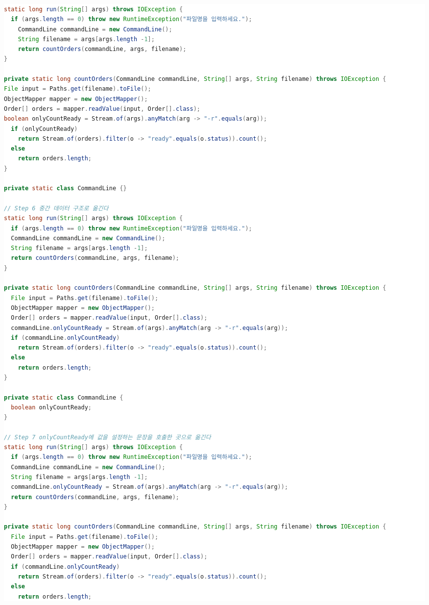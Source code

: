 ```java
static long run(String[] args) throws IOException {
  if (args.length == 0) throw new RuntimeException("파일명을 입력하세요.");
    CommandLine commandLine = new CommandLine();
    String filename = args[args.length -1];
    return countOrders(commandLine, args, filename);
}

private static long countOrders(CommandLine commandLine, String[] args, String filename) throws IOException {
File input = Paths.get(filename).toFile();
ObjectMapper mapper = new ObjectMapper();
Order[] orders = mapper.readValue(input, Order[].class);
boolean onlyCountReady = Stream.of(args).anyMatch(arg -> "-r".equals(arg));
  if (onlyCountReady)
    return Stream.of(orders).filter(o -> "ready".equals(o.status)).count();
  else
    return orders.length;
}

private static class CommandLine {}

// Step 6 중간 데이터 구조로 옮긴다
static long run(String[] args) throws IOException {
  if (args.length == 0) throw new RuntimeException("파일명을 입력하세요.");
  CommandLine commandLine = new CommandLine();
  String filename = args[args.length -1];
  return countOrders(commandLine, args, filename);
}

private static long countOrders(CommandLine commandLine, String[] args, String filename) throws IOException {
  File input = Paths.get(filename).toFile();
  ObjectMapper mapper = new ObjectMapper();
  Order[] orders = mapper.readValue(input, Order[].class);
  commandLine.onlyCountReady = Stream.of(args).anyMatch(arg -> "-r".equals(arg));
  if (commandLine.onlyCountReady)
    return Stream.of(orders).filter(o -> "ready".equals(o.status)).count();
  else
    return orders.length;
}

private static class CommandLine {
  boolean onlyCountReady;
}

// Step 7 onlyCountReady에 값을 설정하는 문장을 호출한 곳으로 옮긴다
static long run(String[] args) throws IOException {
  if (args.length == 0) throw new RuntimeException("파일명을 입력하세요.");
  CommandLine commandLine = new CommandLine();
  String filename = args[args.length -1];
  commandLine.onlyCountReady = Stream.of(args).anyMatch(arg -> "-r".equals(arg));
  return countOrders(commandLine, args, filename);
}

private static long countOrders(CommandLine commandLine, String[] args, String filename) throws IOException {
  File input = Paths.get(filename).toFile();
  ObjectMapper mapper = new ObjectMapper();
  Order[] orders = mapper.readValue(input, Order[].class);
  if (commandLine.onlyCountReady)
    return Stream.of(orders).filter(o -> "ready".equals(o.status)).count();
  else
    return orders.length;
```